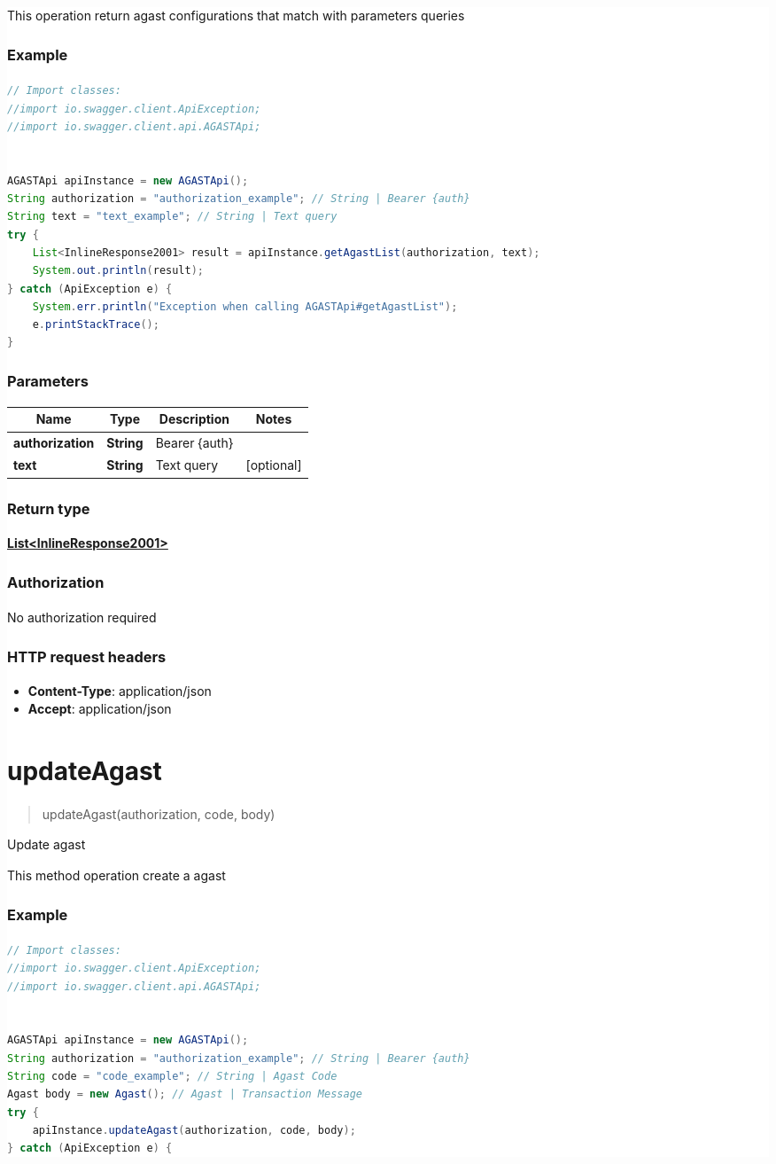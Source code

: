 

This operation return agast configurations that match with parameters queries 

### Example
```java
// Import classes:
//import io.swagger.client.ApiException;
//import io.swagger.client.api.AGASTApi;


AGASTApi apiInstance = new AGASTApi();
String authorization = "authorization_example"; // String | Bearer {auth}
String text = "text_example"; // String | Text query
try {
    List<InlineResponse2001> result = apiInstance.getAgastList(authorization, text);
    System.out.println(result);
} catch (ApiException e) {
    System.err.println("Exception when calling AGASTApi#getAgastList");
    e.printStackTrace();
}
```

### Parameters

Name | Type | Description  | Notes
------------- | ------------- | ------------- | -------------
 **authorization** | **String**| Bearer {auth} |
 **text** | **String**| Text query | [optional]

### Return type

[**List&lt;InlineResponse2001&gt;**](InlineResponse2001.md)

### Authorization

No authorization required

### HTTP request headers

 - **Content-Type**: application/json
 - **Accept**: application/json

<a name="updateAgast"></a>
# **updateAgast**
> updateAgast(authorization, code, body)

Update agast

This method operation create a agast 

### Example
```java
// Import classes:
//import io.swagger.client.ApiException;
//import io.swagger.client.api.AGASTApi;


AGASTApi apiInstance = new AGASTApi();
String authorization = "authorization_example"; // String | Bearer {auth}
String code = "code_example"; // String | Agast Code
Agast body = new Agast(); // Agast | Transaction Message
try {
    apiInstance.updateAgast(authorization, code, body);
} catch (ApiException e) {
```